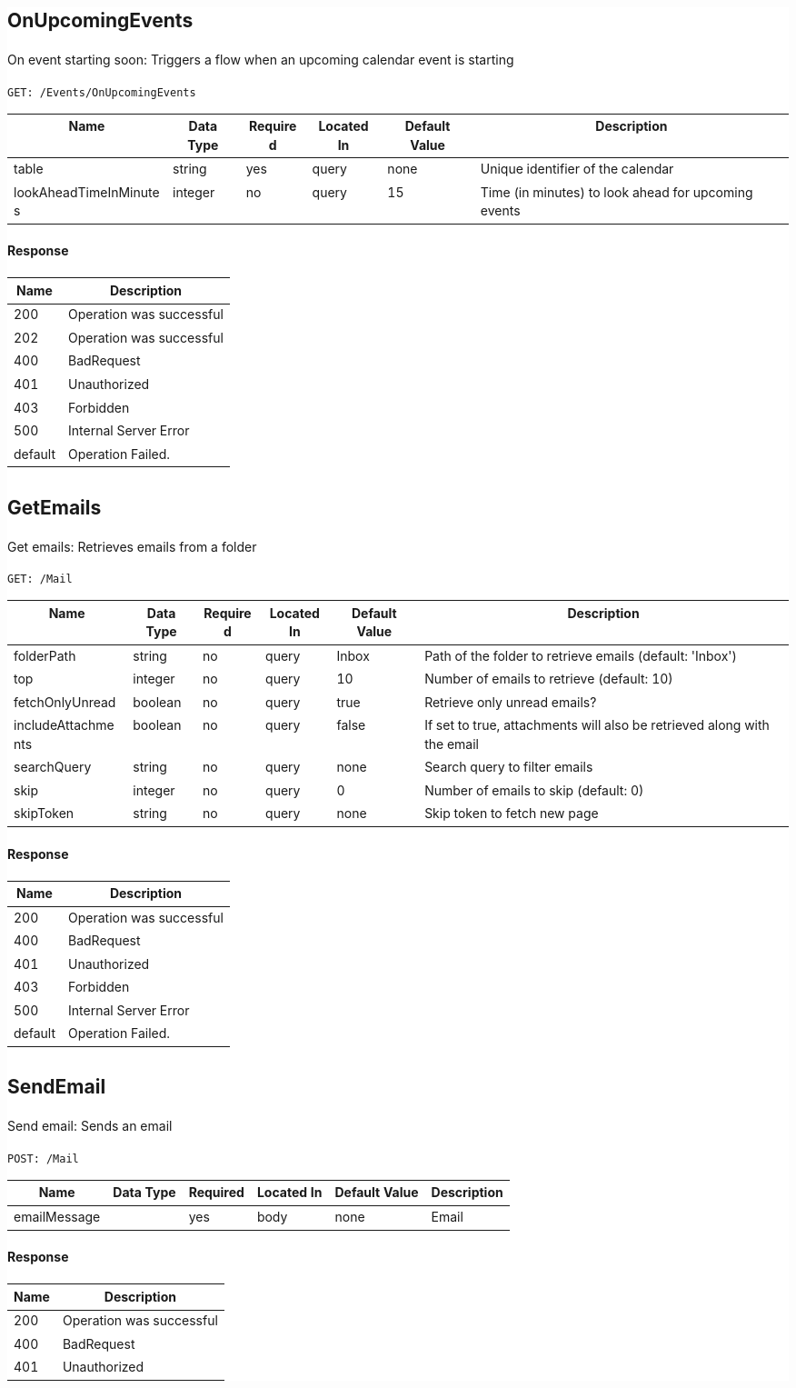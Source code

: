 ## OnUpcomingEvents
On event starting soon: Triggers a flow when an upcoming calendar event is starting 

```GET: /Events/OnUpcomingEvents``` 

| Name | Data Type | Required | Located In | Default Value | Description |
| --- | --- | --- | --- | --- | --- |
| table |string |yes |query |none |Unique identifier of the calendar |
| lookAheadTimeInMinutes |integer |no |query |15 |Time (in minutes) to look ahead for upcoming events |

#### Response
| Name | Description |
| --- | --- |
| 200 |Operation was successful |
| 202 |Operation was successful |
| 400 |BadRequest |
| 401 |Unauthorized |
| 403 |Forbidden |
| 500 |Internal Server Error |
| default |Operation Failed. |

## GetEmails
Get emails: Retrieves emails from a folder 

```GET: /Mail``` 

| Name | Data Type | Required | Located In | Default Value | Description |
| --- | --- | --- | --- | --- | --- |
| folderPath |string |no |query |Inbox |Path of the folder to retrieve emails (default: 'Inbox') |
| top |integer |no |query |10 |Number of emails to retrieve (default: 10) |
| fetchOnlyUnread |boolean |no |query |true |Retrieve only unread emails? |
| includeAttachments |boolean |no |query |false |If set to true, attachments will also be retrieved along with the email |
| searchQuery |string |no |query |none |Search query to filter emails |
| skip |integer |no |query |0 |Number of emails to skip (default: 0) |
| skipToken |string |no |query |none |Skip token to fetch new page |

#### Response
| Name | Description |
| --- | --- |
| 200 |Operation was successful |
| 400 |BadRequest |
| 401 |Unauthorized |
| 403 |Forbidden |
| 500 |Internal Server Error |
| default |Operation Failed. |

## SendEmail
Send email: Sends an email 

```POST: /Mail``` 

| Name | Data Type | Required | Located In | Default Value | Description |
| --- | --- | --- | --- | --- | --- |
| emailMessage | |yes |body |none |Email |

#### Response
| Name | Description |
| --- | --- |
| 200 |Operation was successful |
| 400 |BadRequest |
| 401 |Unauthorized |
```